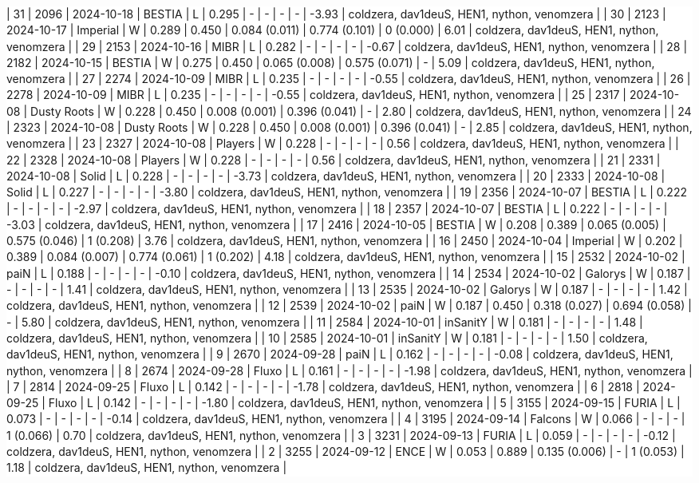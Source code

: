 |           31 |     2096 | 2024-10-18 | BESTIA      | L   | 0.295      | -            | -                | -                | -         |    -3.93 | coldzera, dav1deuS, HEN1, nython, venomzera |
|           30 |     2123 | 2024-10-17 | Imperial    | W   | 0.289      | 0.450        | 0.084 (0.011)    | 0.774 (0.101)    | 0 (0.000) |     6.01 | coldzera, dav1deuS, HEN1, nython, venomzera |
|           29 |     2153 | 2024-10-16 | MIBR        | L   | 0.282      | -            | -                | -                | -         |    -0.67 | coldzera, dav1deuS, HEN1, nython, venomzera |
|           28 |     2182 | 2024-10-15 | BESTIA      | W   | 0.275      | 0.450        | 0.065 (0.008)    | 0.575 (0.071)    | -         |     5.09 | coldzera, dav1deuS, HEN1, nython, venomzera |
|           27 |     2274 | 2024-10-09 | MIBR        | L   | 0.235      | -            | -                | -                | -         |    -0.55 | coldzera, dav1deuS, HEN1, nython, venomzera |
|           26 |     2278 | 2024-10-09 | MIBR        | L   | 0.235      | -            | -                | -                | -         |    -0.55 | coldzera, dav1deuS, HEN1, nython, venomzera |
|           25 |     2317 | 2024-10-08 | Dusty Roots | W   | 0.228      | 0.450        | 0.008 (0.001)    | 0.396 (0.041)    | -         |     2.80 | coldzera, dav1deuS, HEN1, nython, venomzera |
|           24 |     2323 | 2024-10-08 | Dusty Roots | W   | 0.228      | 0.450        | 0.008 (0.001)    | 0.396 (0.041)    | -         |     2.85 | coldzera, dav1deuS, HEN1, nython, venomzera |
|           23 |     2327 | 2024-10-08 | Players     | W   | 0.228      | -            | -                | -                | -         |     0.56 | coldzera, dav1deuS, HEN1, nython, venomzera |
|           22 |     2328 | 2024-10-08 | Players     | W   | 0.228      | -            | -                | -                | -         |     0.56 | coldzera, dav1deuS, HEN1, nython, venomzera |
|           21 |     2331 | 2024-10-08 | Solid       | L   | 0.228      | -            | -                | -                | -         |    -3.73 | coldzera, dav1deuS, HEN1, nython, venomzera |
|           20 |     2333 | 2024-10-08 | Solid       | L   | 0.227      | -            | -                | -                | -         |    -3.80 | coldzera, dav1deuS, HEN1, nython, venomzera |
|           19 |     2356 | 2024-10-07 | BESTIA      | L   | 0.222      | -            | -                | -                | -         |    -2.97 | coldzera, dav1deuS, HEN1, nython, venomzera |
|           18 |     2357 | 2024-10-07 | BESTIA      | L   | 0.222      | -            | -                | -                | -         |    -3.03 | coldzera, dav1deuS, HEN1, nython, venomzera |
|           17 |     2416 | 2024-10-05 | BESTIA      | W   | 0.208      | 0.389        | 0.065 (0.005)    | 0.575 (0.046)    | 1 (0.208) |     3.76 | coldzera, dav1deuS, HEN1, nython, venomzera |
|           16 |     2450 | 2024-10-04 | Imperial    | W   | 0.202      | 0.389        | 0.084 (0.007)    | 0.774 (0.061)    | 1 (0.202) |     4.18 | coldzera, dav1deuS, HEN1, nython, venomzera |
|           15 |     2532 | 2024-10-02 | paiN        | L   | 0.188      | -            | -                | -                | -         |    -0.10 | coldzera, dav1deuS, HEN1, nython, venomzera |
|           14 |     2534 | 2024-10-02 | Galorys     | W   | 0.187      | -            | -                | -                | -         |     1.41 | coldzera, dav1deuS, HEN1, nython, venomzera |
|           13 |     2535 | 2024-10-02 | Galorys     | W   | 0.187      | -            | -                | -                | -         |     1.42 | coldzera, dav1deuS, HEN1, nython, venomzera |
|           12 |     2539 | 2024-10-02 | paiN        | W   | 0.187      | 0.450        | 0.318 (0.027)    | 0.694 (0.058)    | -         |     5.80 | coldzera, dav1deuS, HEN1, nython, venomzera |
|           11 |     2584 | 2024-10-01 | inSanitY    | W   | 0.181      | -            | -                | -                | -         |     1.48 | coldzera, dav1deuS, HEN1, nython, venomzera |
|           10 |     2585 | 2024-10-01 | inSanitY    | W   | 0.181      | -            | -                | -                | -         |     1.50 | coldzera, dav1deuS, HEN1, nython, venomzera |
|            9 |     2670 | 2024-09-28 | paiN        | L   | 0.162      | -            | -                | -                | -         |    -0.08 | coldzera, dav1deuS, HEN1, nython, venomzera |
|            8 |     2674 | 2024-09-28 | Fluxo       | L   | 0.161      | -            | -                | -                | -         |    -1.98 | coldzera, dav1deuS, HEN1, nython, venomzera |
|            7 |     2814 | 2024-09-25 | Fluxo       | L   | 0.142      | -            | -                | -                | -         |    -1.78 | coldzera, dav1deuS, HEN1, nython, venomzera |
|            6 |     2818 | 2024-09-25 | Fluxo       | L   | 0.142      | -            | -                | -                | -         |    -1.80 | coldzera, dav1deuS, HEN1, nython, venomzera |
|            5 |     3155 | 2024-09-15 | FURIA       | L   | 0.073      | -            | -                | -                | -         |    -0.14 | coldzera, dav1deuS, HEN1, nython, venomzera |
|            4 |     3195 | 2024-09-14 | Falcons     | W   | 0.066      | -            | -                | -                | 1 (0.066) |     0.70 | coldzera, dav1deuS, HEN1, nython, venomzera |
|            3 |     3231 | 2024-09-13 | FURIA       | L   | 0.059      | -            | -                | -                | -         |    -0.12 | coldzera, dav1deuS, HEN1, nython, venomzera |
|            2 |     3255 | 2024-09-12 | ENCE        | W   | 0.053      | 0.889        | 0.135 (0.006)    | -                | 1 (0.053) |     1.18 | coldzera, dav1deuS, HEN1, nython, venomzera |